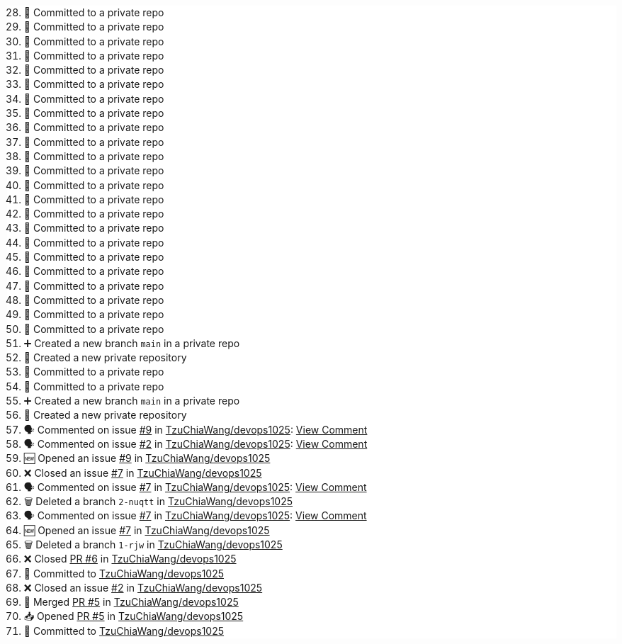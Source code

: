 28. 📝 Committed to a private repo
29. 📝 Committed to a private repo
30. 📝 Committed to a private repo
31. 📝 Committed to a private repo
32. 📝 Committed to a private repo
33. 📝 Committed to a private repo
34. 📝 Committed to a private repo
35. 📝 Committed to a private repo
36. 📝 Committed to a private repo
37. 📝 Committed to a private repo
38. 📝 Committed to a private repo
39. 📝 Committed to a private repo
40. 📝 Committed to a private repo
41. 📝 Committed to a private repo
42. 📝 Committed to a private repo
43. 📝 Committed to a private repo
44. 📝 Committed to a private repo
45. 📝 Committed to a private repo
46. 📝 Committed to a private repo
47. 📝 Committed to a private repo
48. 📝 Committed to a private repo
49. 📝 Committed to a private repo
50. 📝 Committed to a private repo
51. ➕ Created a new branch `main` in a private repo
52. 🎉 Created a new private repository
53. 📝 Committed to a private repo
54. 📝 Committed to a private repo
55. ➕ Created a new branch `main` in a private repo
56. 🎉 Created a new private repository
57. 🗣 Commented on issue [#9](https://github.com/TzuChiaWang/devops1025/issues/9) in [TzuChiaWang/devops1025](https://github.com/TzuChiaWang/devops1025): [View Comment](https://github.com/TzuChiaWang/devops1025/issues/9#issuecomment-2437812278)
58. 🗣 Commented on issue [#2](https://github.com/TzuChiaWang/devops1025/issues/2) in [TzuChiaWang/devops1025](https://github.com/TzuChiaWang/devops1025): [View Comment](https://github.com/TzuChiaWang/devops1025/issues/2#issuecomment-2437809803)
59. 🆕 Opened an issue [#9](https://github.com/TzuChiaWang/devops1025/issues/9) in [TzuChiaWang/devops1025](https://github.com/TzuChiaWang/devops1025)
60. ❌ Closed an issue [#7](https://github.com/TzuChiaWang/devops1025/issues/7) in [TzuChiaWang/devops1025](https://github.com/TzuChiaWang/devops1025)
61. 🗣 Commented on issue [#7](https://github.com/TzuChiaWang/devops1025/issues/7) in [TzuChiaWang/devops1025](https://github.com/TzuChiaWang/devops1025): [View Comment](https://github.com/TzuChiaWang/devops1025/issues/7#issuecomment-2437698965)
62. 🗑️ Deleted a branch `2-nuqtt` in [TzuChiaWang/devops1025](https://github.com/TzuChiaWang/devops1025)
63. 🗣 Commented on issue [#7](https://github.com/TzuChiaWang/devops1025/issues/7) in [TzuChiaWang/devops1025](https://github.com/TzuChiaWang/devops1025): [View Comment](https://github.com/TzuChiaWang/devops1025/issues/7#issuecomment-2437319439)
64. 🆕 Opened an issue [#7](https://github.com/TzuChiaWang/devops1025/issues/7) in [TzuChiaWang/devops1025](https://github.com/TzuChiaWang/devops1025)
65. 🗑️ Deleted a branch `1-rjw` in [TzuChiaWang/devops1025](https://github.com/TzuChiaWang/devops1025)
66. ❌ Closed [PR #6](https://github.com/TzuChiaWang/devops1025/pull/6) in [TzuChiaWang/devops1025](https://github.com/TzuChiaWang/devops1025)
67. 📝 Committed to [TzuChiaWang/devops1025](https://github.com/TzuChiaWang/devops1025/commit/a24d689d3ec10165b7fc8614069570abc745d32a)
68. ❌ Closed an issue [#2](https://github.com/TzuChiaWang/devops1025/issues/2) in [TzuChiaWang/devops1025](https://github.com/TzuChiaWang/devops1025)
69. 🔀 Merged [PR #5](https://github.com/TzuChiaWang/devops1025/pull/5) in [TzuChiaWang/devops1025](https://github.com/TzuChiaWang/devops1025)
70. 📥 Opened [PR #5](https://github.com/TzuChiaWang/devops1025/pull/5) in [TzuChiaWang/devops1025](https://github.com/TzuChiaWang/devops1025)
71. 📝 Committed to [TzuChiaWang/devops1025](https://github.com/TzuChiaWang/devops1025/commit/7766bd3e9e937f9bfc4040ff302c4c14e1f21c29)